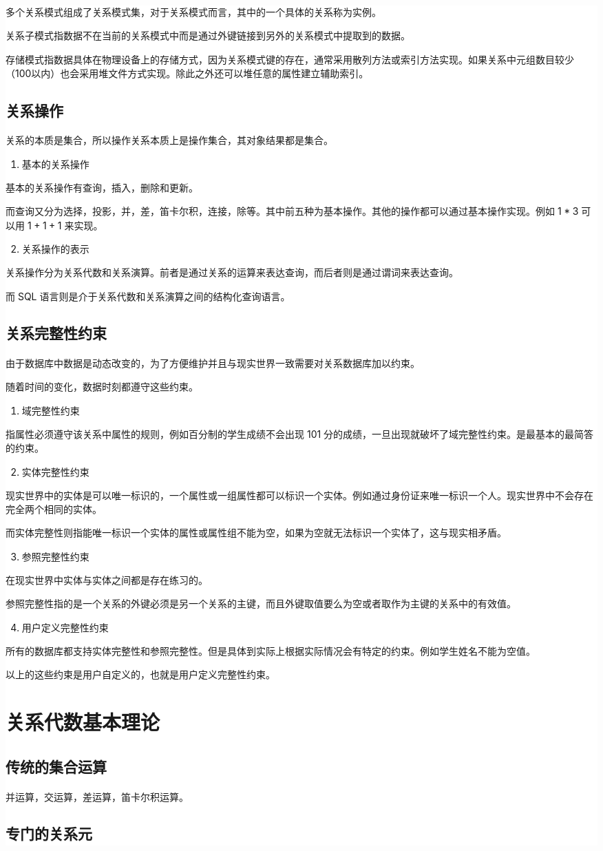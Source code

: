多个关系模式组成了关系模式集，对于关系模式而言，其中的一个具体的关系称为实例。

关系子模式指数据不在当前的关系模式中而是通过外键链接到另外的关系模式中提取到的数据。

存储模式指数据具体在物理设备上的存储方式，因为关系模式键的存在，通常采用散列方法或索引方法实现。如果关系中元组数目较少（100以内）也会采用堆文件方式实现。除此之外还可以堆任意的属性建立辅助索引。

## 关系操作

关系的本质是集合，所以操作关系本质上是操作集合，其对象结果都是集合。

1. 基本的关系操作

基本的关系操作有查询，插入，删除和更新。

而查询又分为选择，投影，并，差，笛卡尔积，连接，除等。其中前五种为基本操作。其他的操作都可以通过基本操作实现。例如 $1 * 3$ 可以用 $1 + 1 + 1$ 来实现。

2. 关系操作的表示

关系操作分为关系代数和关系演算。前者是通过关系的运算来表达查询，而后者则是通过谓词来表达查询。

而 SQL 语言则是介于关系代数和关系演算之间的结构化查询语言。

## 关系完整性约束

由于数据库中数据是动态改变的，为了方便维护并且与现实世界一致需要对关系数据库加以约束。

随着时间的变化，数据时刻都遵守这些约束。

1. 域完整性约束

指属性必须遵守该关系中属性的规则，例如百分制的学生成绩不会出现 101 分的成绩，一旦出现就破坏了域完整性约束。是最基本的最简答的约束。

2. 实体完整性约束

现实世界中的实体是可以唯一标识的，一个属性或一组属性都可以标识一个实体。例如通过身份证来唯一标识一个人。现实世界中不会存在完全两个相同的实体。

而实体完整性则指能唯一标识一个实体的属性或属性组不能为空，如果为空就无法标识一个实体了，这与现实相矛盾。

3. 参照完整性约束

在现实世界中实体与实体之间都是存在练习的。

参照完整性指的是一个关系的外键必须是另一个关系的主键，而且外键取值要么为空或者取作为主键的关系中的有效值。

4. 用户定义完整性约束

所有的数据库都支持实体完整性和参照完整性。但是具体到实际上根据实际情况会有特定的约束。例如学生姓名不能为空值。

以上的这些约束是用户自定义的，也就是用户定义完整性约束。

# 关系代数基本理论

## 传统的集合运算

并运算，交运算，差运算，笛卡尔积运算。

## 专门的关系元
